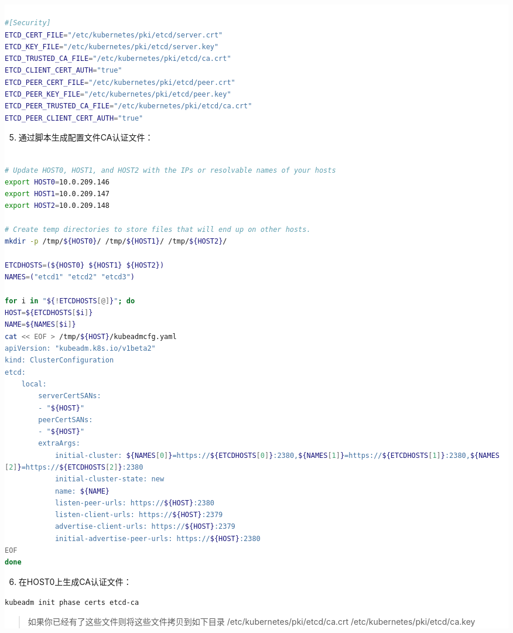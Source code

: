 ```sh

#[Security]
ETCD_CERT_FILE="/etc/kubernetes/pki/etcd/server.crt"
ETCD_KEY_FILE="/etc/kubernetes/pki/etcd/server.key"
ETCD_TRUSTED_CA_FILE="/etc/kubernetes/pki/etcd/ca.crt"
ETCD_CLIENT_CERT_AUTH="true"
ETCD_PEER_CERT_FILE="/etc/kubernetes/pki/etcd/peer.crt"
ETCD_PEER_KEY_FILE="/etc/kubernetes/pki/etcd/peer.key"
ETCD_PEER_TRUSTED_CA_FILE="/etc/kubernetes/pki/etcd/ca.crt"
ETCD_PEER_CLIENT_CERT_AUTH="true"
```

5. 通过脚本生成配置文件CA认证文件：
```sh

# Update HOST0, HOST1, and HOST2 with the IPs or resolvable names of your hosts
export HOST0=10.0.209.146
export HOST1=10.0.209.147
export HOST2=10.0.209.148

# Create temp directories to store files that will end up on other hosts.
mkdir -p /tmp/${HOST0}/ /tmp/${HOST1}/ /tmp/${HOST2}/

ETCDHOSTS=(${HOST0} ${HOST1} ${HOST2})
NAMES=("etcd1" "etcd2" "etcd3")

for i in "${!ETCDHOSTS[@]}"; do
HOST=${ETCDHOSTS[$i]}
NAME=${NAMES[$i]}
cat << EOF > /tmp/${HOST}/kubeadmcfg.yaml
apiVersion: "kubeadm.k8s.io/v1beta2"
kind: ClusterConfiguration
etcd:
    local:
        serverCertSANs:
        - "${HOST}"
        peerCertSANs:
        - "${HOST}"
        extraArgs:
            initial-cluster: ${NAMES[0]}=https://${ETCDHOSTS[0]}:2380,${NAMES[1]}=https://${ETCDHOSTS[1]}:2380,${NAMES[2]}=https://${ETCDHOSTS[2]}:2380
            initial-cluster-state: new
            name: ${NAME}
            listen-peer-urls: https://${HOST}:2380
            listen-client-urls: https://${HOST}:2379
            advertise-client-urls: https://${HOST}:2379
            initial-advertise-peer-urls: https://${HOST}:2380
EOF
done
```

6. 在HOST0上生成CA认证文件：
```sh
kubeadm init phase certs etcd-ca
```
>如果你已经有了这些文件则将这些文件拷贝到如下目录
>/etc/kubernetes/pki/etcd/ca.crt
>/etc/kubernetes/pki/etcd/ca.key
